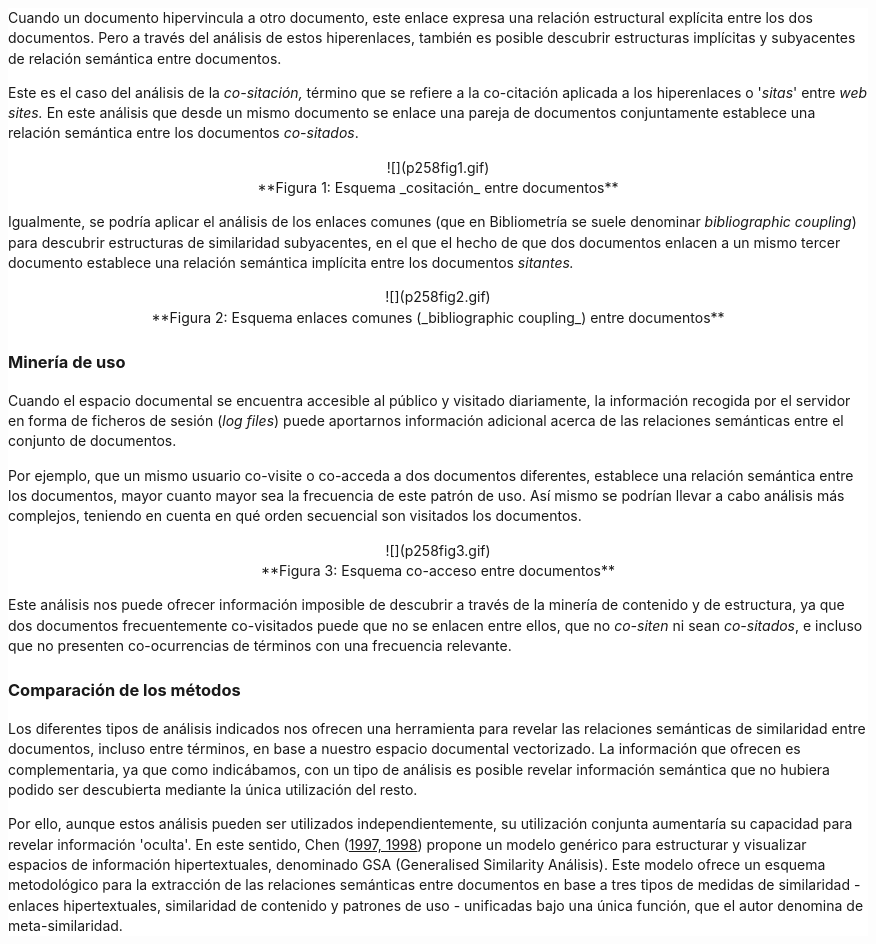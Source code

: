 Cuando un documento hipervincula a otro documento, este enlace expresa una relación estructural explícita entre los dos documentos. Pero a través del análisis de estos hiperenlaces, también es posible descubrir estructuras implícitas y subyacentes de relación semántica entre documentos.

Este es el caso del análisis de la _co-sitación,_ término que se refiere a la co-citación aplicada a los hiperenlaces o '_sitas_' entre _web sites._ En este análisis que desde un mismo documento se enlace una pareja de documentos conjuntamente establece una relación semántica entre los documentos _co-sitados_.

<div align="center">![](p258fig1.gif)</div>

<div align="center">  
**Figura 1: Esquema _cositación_ entre documentos**</div>

Igualmente, se podría aplicar el análisis de los enlaces comunes (que en Bibliometría se suele denominar _bibliographic coupling_) para descubrir estructuras de similaridad subyacentes, en el que el hecho de que dos documentos enlacen a un mismo tercer documento establece una relación semántica implícita entre los documentos _sitantes._

<div align="center">![](p258fig2.gif)</div>

<div align="center">  
**Figura 2: Esquema enlaces comunes (_bibliographic coupling_) entre documentos**</div>

### Minería de uso

Cuando el espacio documental se encuentra accesible al público y visitado diariamente, la información recogida por el servidor en forma de ficheros de sesión (_log files_) puede aportarnos información adicional acerca de las relaciones semánticas entre el conjunto de documentos.

Por ejemplo, que un mismo usuario co-visite o co-acceda a dos documentos diferentes, establece una relación semántica entre los documentos, mayor cuanto mayor sea la frecuencia de este patrón de uso. Así mismo se podrían llevar a cabo análisis más complejos, teniendo en cuenta en qué orden secuencial son visitados los documentos.

<div align="center">![](p258fig3.gif)</div>

<div align="center">  
**Figura 3: Esquema co-acceso entre documentos**</div>

Este análisis nos puede ofrecer información imposible de descubrir a través de la minería de contenido y de estructura, ya que dos documentos frecuentemente co-visitados puede que no se enlacen entre ellos, que no _co-siten_ ni sean _co-sitados_, e incluso que no presenten co-ocurrencias de términos con una frecuencia relevante.

### Comparación de los métodos

Los diferentes tipos de análisis indicados nos ofrecen una herramienta para revelar las relaciones semánticas de similaridad entre documentos, incluso entre términos, en base a nuestro espacio documental vectorizado. La información que ofrecen es complementaria, ya que como indicábamos, con un tipo de análisis es posible revelar información semántica que no hubiera podido ser descubierta mediante la única utilización del resto.

Por ello, aunque estos análisis pueden ser utilizados independientemente, su utilización conjunta aumentaría su capacidad para revelar información 'oculta'. En este sentido, Chen ([1997, 1998](#chen)) propone un modelo genérico para estructurar y visualizar espacios de información hipertextuales, denominado GSA (Generalised Similarity Análisis). Este modelo ofrece un esquema metodológico para la extracción de las relaciones semánticas entre documentos en base a tres tipos de medidas de similaridad - enlaces hipertextuales, similaridad de contenido y patrones de uso - unificadas bajo una única función, que el autor denomina de meta-similaridad.
